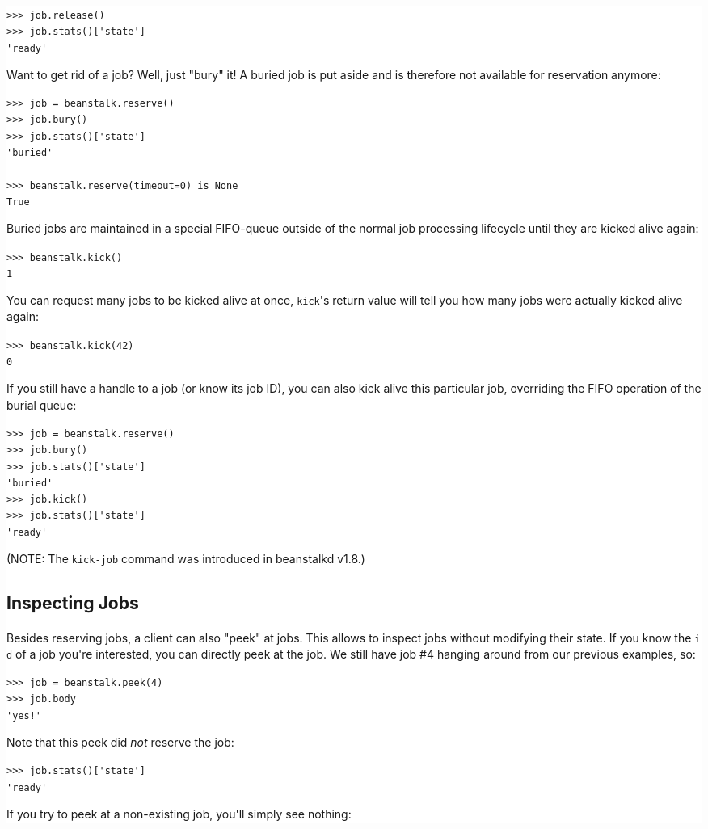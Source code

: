     >>> job.release()
    >>> job.stats()['state']
    'ready'

Want to get rid of a job? Well, just "bury" it! A buried job is put aside and is
therefore not available for reservation anymore:

    >>> job = beanstalk.reserve()
    >>> job.bury()
    >>> job.stats()['state']
    'buried'

    >>> beanstalk.reserve(timeout=0) is None
    True

Buried jobs are maintained in a special FIFO-queue outside of the normal job
processing lifecycle until they are kicked alive again:

    >>> beanstalk.kick()
    1

You can request many jobs to be kicked alive at once, `kick`'s return value will
tell you how many jobs were actually kicked alive again:

    >>> beanstalk.kick(42)
    0

If you still have a handle to a job (or know its job ID), you can also kick
alive this particular job, overriding the FIFO operation of the burial queue:

    >>> job = beanstalk.reserve()
    >>> job.bury()
    >>> job.stats()['state']
    'buried'
    >>> job.kick()
    >>> job.stats()['state']
    'ready'

(NOTE: The `kick-job` command was introduced in beanstalkd v1.8.)


Inspecting Jobs
---------------

Besides reserving jobs, a client can also "peek" at jobs. This allows to inspect
jobs without modifying their state. If you know the `id` of a job you're
interested, you can directly peek at the job. We still have job #4 hanging
around from our previous examples, so:

    >>> job = beanstalk.peek(4)
    >>> job.body
    'yes!'

Note that this peek did *not* reserve the job:

    >>> job.stats()['state']
    'ready'

If you try to peek at a non-existing job, you'll simply see nothing:


[PyYAML]: http://pyyaml.org/
[libyaml]: http://pyyaml.org/wiki/LibYAML